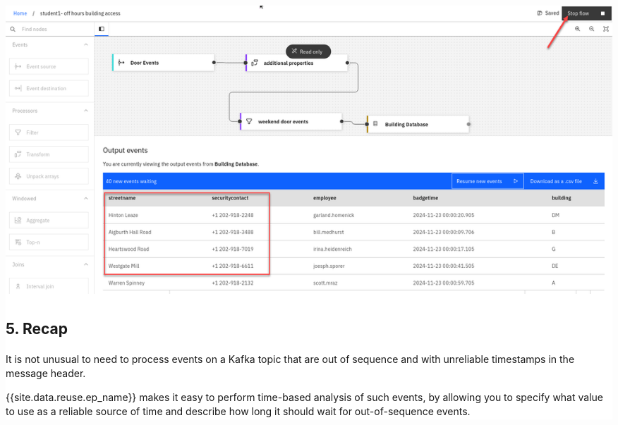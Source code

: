    ![](images/ep-29.png)


## 5. Recap  <a name="overview5"></a>

It is not unusual to need to process events on a Kafka topic that are out of sequence and with unreliable timestamps in the message header.

{{site.data.reuse.ep_name}} makes it easy to perform time-based analysis of such events, by allowing you to specify what value to use as a reliable source of time and describe how long it should wait for out-of-sequence events.
